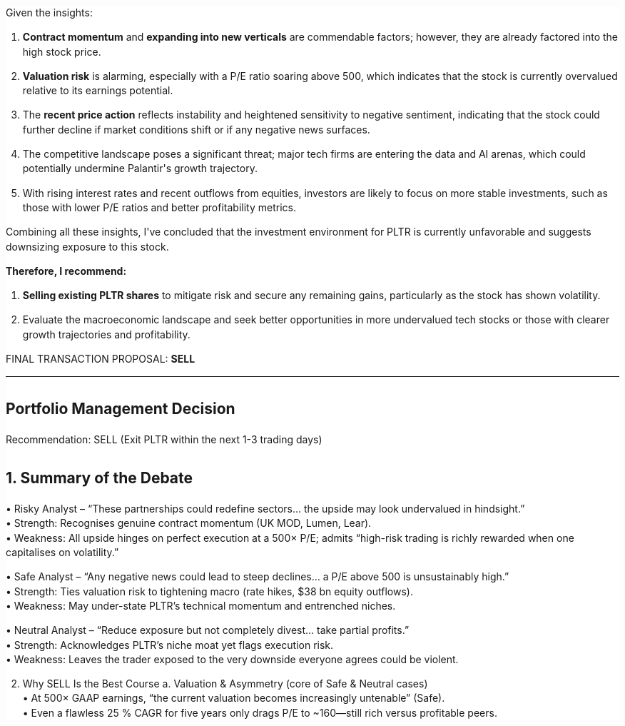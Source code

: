 Given the insights:

1. **Contract momentum** and **expanding into new verticals** are commendable factors; however, they are already factored into the high stock price.
   
2. **Valuation risk** is alarming, especially with a P/E ratio soaring above 500, which indicates that the stock is currently overvalued relative to its earnings potential.

3. The **recent price action** reflects instability and heightened sensitivity to negative sentiment, indicating that the stock could further decline if market conditions shift or if any negative news surfaces.

4. The competitive landscape poses a significant threat; major tech firms are entering the data and AI arenas, which could potentially undermine Palantir's growth trajectory.

5. With rising interest rates and recent outflows from equities, investors are likely to focus on more stable investments, such as those with lower P/E ratios and better profitability metrics.

Combining all these insights, I've concluded that the investment environment for PLTR is currently unfavorable and suggests downsizing exposure to this stock.

**Therefore, I recommend:**

1. **Selling existing PLTR shares** to mitigate risk and secure any remaining gains, particularly as the stock has shown volatility.

2. Evaluate the macroeconomic landscape and seek better opportunities in more undervalued tech stocks or those with clearer growth trajectories and profitability.

FINAL TRANSACTION PROPOSAL: **SELL**

---

## Portfolio Management Decision

Recommendation: SELL (Exit PLTR within the next 1-3 trading days)

## 1. Summary of the Debate
• Risky Analyst – “These partnerships could redefine sectors… the upside may look undervalued in hindsight.”  
  • Strength: Recognises genuine contract momentum (UK MOD, Lumen, Lear).  
  • Weakness: All upside hinges on perfect execution at a 500× P/E; admits “high-risk trading is richly rewarded when one capitalises on volatility.”

• Safe Analyst – “Any negative news could lead to steep declines… a P/E above 500 is unsustainably high.”  
  • Strength: Ties valuation risk to tightening macro (rate hikes, $38 bn equity outflows).  
  • Weakness: May under-state PLTR’s technical momentum and entrenched niches.

• Neutral Analyst – “Reduce exposure but not completely divest… take partial profits.”  
  • Strength: Acknowledges PLTR’s niche moat yet flags execution risk.  
  • Weakness: Leaves the trader exposed to the very downside everyone agrees could be violent.

2. Why SELL Is the Best Course
a. Valuation & Asymmetry (core of Safe & Neutral cases)  
   • At 500× GAAP earnings, “the current valuation becomes increasingly untenable” (Safe).  
   • Even a flawless 25 % CAGR for five years only drags P/E to ~160—still rich versus profitable peers.
